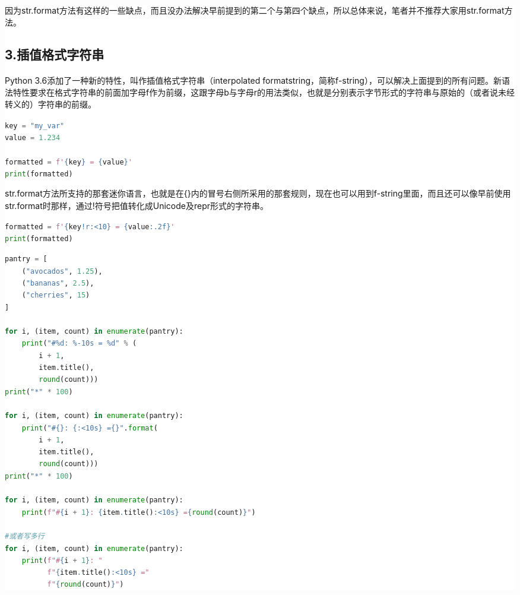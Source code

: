 因为str.format方法有这样的一些缺点，而且没办法解决早前提到的第二个与第四个缺点，所以总体来说，笔者并不推荐大家用str.format方法。

## 3.插值格式字符串

Python 3.6添加了一种新的特性，叫作插值格式字符串（interpolated formatstring，简称f-string），可以解决上面提到的所有问题。新语法特性要求在格式字符串的前面加字母f作为前缀，这跟字母b与字母r的用法类似，也就是分别表示字节形式的字符串与原始的（或者说未经转义的）字符串的前缀。

```python
key = "my_var"
value = 1.234

formatted = f'{key} = {value}'
print(formatted)
```

str.format方法所支持的那套迷你语言，也就是在{}内的冒号右侧所采用的那套规则，现在也可以用到f-string里面，而且还可以像早前使用str.format时那样，通过!符号把值转化成Unicode及repr形式的字符串。

```python
formatted = f'{key!r:<10} = {value:.2f}'
print(formatted)
```



```python
pantry = [
    ("avocados", 1.25),
    ("bananas", 2.5),
    ("cherries", 15)
]

for i, (item, count) in enumerate(pantry):
    print("#%d: %-10s = %d" % (
        i + 1,
        item.title(),
        round(count)))
print("*" * 100)

for i, (item, count) in enumerate(pantry):
    print("#{}: {:<10s} ={}".format(
        i + 1,
        item.title(),
        round(count)))
print("*" * 100)

for i, (item, count) in enumerate(pantry):
    print(f"#{i + 1}: {item.title():<10s} ={round(count)}")
    
#或者写多行
for i, (item, count) in enumerate(pantry):
    print(f"#{i + 1}: "
          f"{item.title():<10s} ="
          f"{round(count)}")
```
